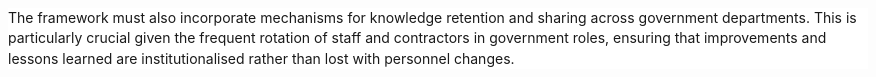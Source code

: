 The framework must also incorporate mechanisms for knowledge retention and sharing across government departments. This is particularly crucial given the frequent rotation of staff and contractors in government roles, ensuring that improvements and lessons learned are institutionalised rather than lost with personnel changes.
